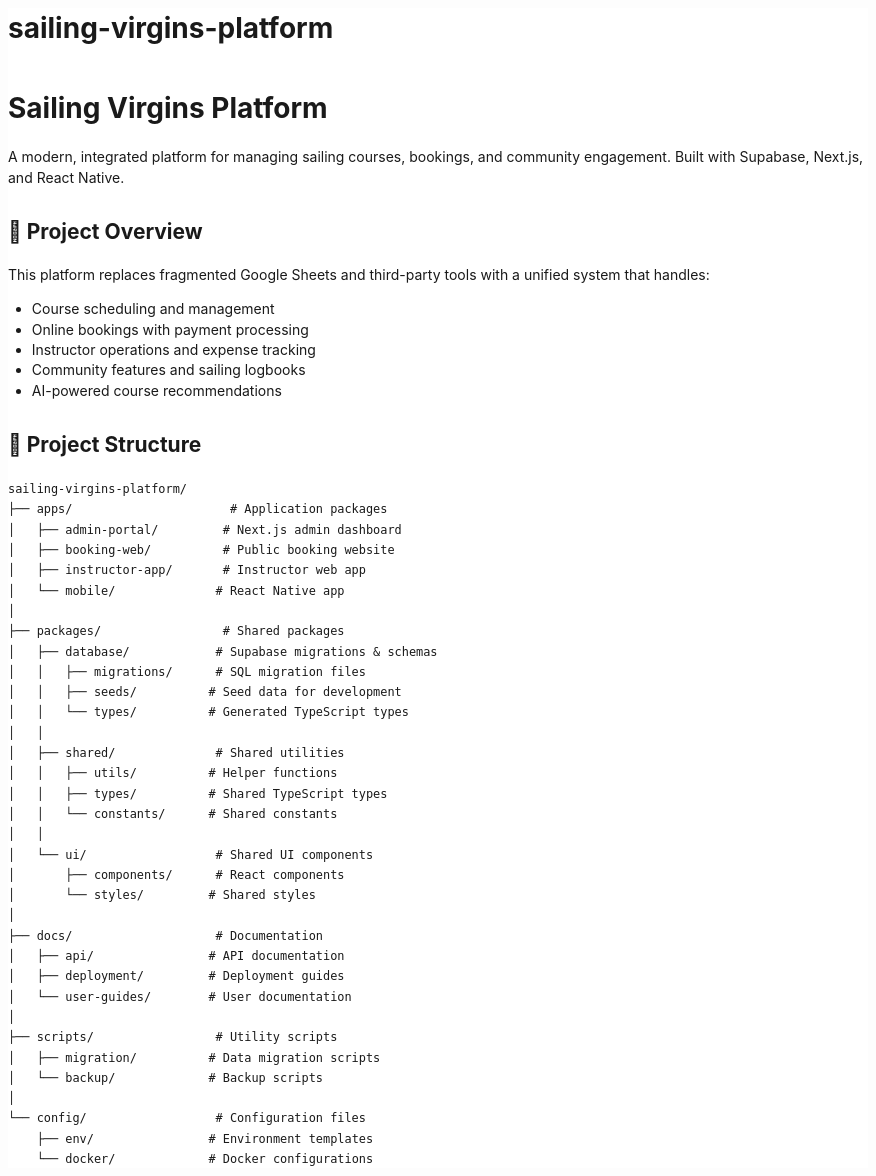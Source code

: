 # sailing-virgins-platform
# Sailing Virgins Platform

A modern, integrated platform for managing sailing courses, bookings, and community engagement. Built with Supabase, Next.js, and React Native.

## 🚀 Project Overview

This platform replaces fragmented Google Sheets and third-party tools with a unified system that handles:
- Course scheduling and management
- Online bookings with payment processing
- Instructor operations and expense tracking
- Community features and sailing logbooks
- AI-powered course recommendations

## 📁 Project Structure

```
sailing-virgins-platform/
├── apps/                      # Application packages
│   ├── admin-portal/         # Next.js admin dashboard
│   ├── booking-web/          # Public booking website
│   ├── instructor-app/       # Instructor web app
│   └── mobile/              # React Native app
│
├── packages/                 # Shared packages
│   ├── database/            # Supabase migrations & schemas
│   │   ├── migrations/      # SQL migration files
│   │   ├── seeds/          # Seed data for development
│   │   └── types/          # Generated TypeScript types
│   │
│   ├── shared/              # Shared utilities
│   │   ├── utils/          # Helper functions
│   │   ├── types/          # Shared TypeScript types
│   │   └── constants/      # Shared constants
│   │
│   └── ui/                  # Shared UI components
│       ├── components/      # React components
│       └── styles/         # Shared styles
│
├── docs/                    # Documentation
│   ├── api/                # API documentation
│   ├── deployment/         # Deployment guides
│   └── user-guides/        # User documentation
│
├── scripts/                 # Utility scripts
│   ├── migration/          # Data migration scripts
│   └── backup/             # Backup scripts
│
└── config/                  # Configuration files
    ├── env/                # Environment templates
    └── docker/             # Docker configurations
```
